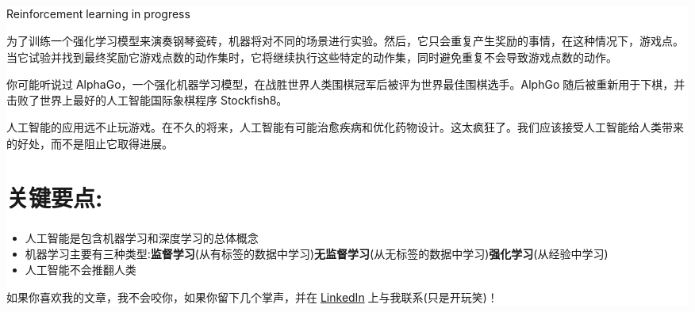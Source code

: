 Reinforcement learning in progress

为了训练一个强化学习模型来演奏钢琴瓷砖，机器将对不同的场景进行实验。然后，它只会重复产生奖励的事情，在这种情况下，游戏点。当它试验并找到最终奖励它游戏点数的动作集时，它将继续执行这些特定的动作集，同时避免重复不会导致游戏点数的动作。

你可能听说过 AlphaGo，一个强化机器学习模型，在战胜世界人类围棋冠军后被评为世界最佳围棋选手。AlphGo 随后被重新用于下棋，并击败了世界上最好的人工智能国际象棋程序 Stockfish8。

人工智能的应用远不止玩游戏。在不久的将来，人工智能有可能治愈疾病和优化药物设计。这太疯狂了。我们应该接受人工智能给人类带来的好处，而不是阻止它取得进展。

# 关键要点:

*   人工智能是包含机器学习和深度学习的总体概念
*   机器学习主要有三种类型:**监督学习**(从有标签的数据中学习)**无监督学习**(从无标签的数据中学习)**强化学习**(从经验中学习)
*   人工智能不会推翻人类

如果你喜欢我的文章，我不会咬你，如果你留下几个掌声，并在 [LinkedIn](https://ca.linkedin.com/in/joey-mach-6293b1175) 上与我联系(只是开玩笑)！